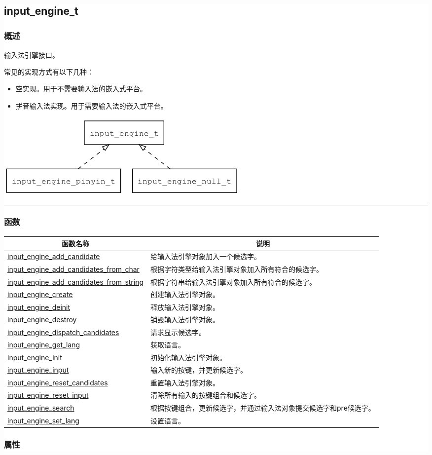 ## input\_engine\_t
### 概述
输入法引擎接口。

常见的实现方式有以下几种：

* 空实现。用于不需要输入法的嵌入式平台。

* 拼音输入法实现。用于需要输入法的嵌入式平台。

![image](images/input_engine_t_0.png)

----------------------------------
### 函数
<p id="input_engine_t_methods">

| 函数名称 | 说明 | 
| -------- | ------------ | 
| <a href="#input_engine_t_input_engine_add_candidate">input\_engine\_add\_candidate</a> | 给输入法引擎对象加入一个候选字。 |
| <a href="#input_engine_t_input_engine_add_candidates_from_char">input\_engine\_add\_candidates\_from\_char</a> | 根据字符类型给输入法引擎对象加入所有符合的候选字。 |
| <a href="#input_engine_t_input_engine_add_candidates_from_string">input\_engine\_add\_candidates\_from\_string</a> | 根据字符串给输入法引擎对象加入所有符合的候选字。 |
| <a href="#input_engine_t_input_engine_create">input\_engine\_create</a> | 创建输入法引擎对象。 |
| <a href="#input_engine_t_input_engine_deinit">input\_engine\_deinit</a> | 释放输入法引擎对象。 |
| <a href="#input_engine_t_input_engine_destroy">input\_engine\_destroy</a> | 销毁输入法引擎对象。 |
| <a href="#input_engine_t_input_engine_dispatch_candidates">input\_engine\_dispatch\_candidates</a> | 请求显示候选字。 |
| <a href="#input_engine_t_input_engine_get_lang">input\_engine\_get\_lang</a> | 获取语言。 |
| <a href="#input_engine_t_input_engine_init">input\_engine\_init</a> | 初始化输入法引擎对象。 |
| <a href="#input_engine_t_input_engine_input">input\_engine\_input</a> | 输入新的按键，并更新候选字。 |
| <a href="#input_engine_t_input_engine_reset_candidates">input\_engine\_reset\_candidates</a> | 重置输入法引擎对象。 |
| <a href="#input_engine_t_input_engine_reset_input">input\_engine\_reset\_input</a> | 清除所有输入的按键组合和候选字。 |
| <a href="#input_engine_t_input_engine_search">input\_engine\_search</a> | 根据按键组合，更新候选字，并通过输入法对象提交候选字和pre候选字。 |
| <a href="#input_engine_t_input_engine_set_lang">input\_engine\_set\_lang</a> | 设置语言。 |
### 属性
<p id="input_engine_t_properties">

